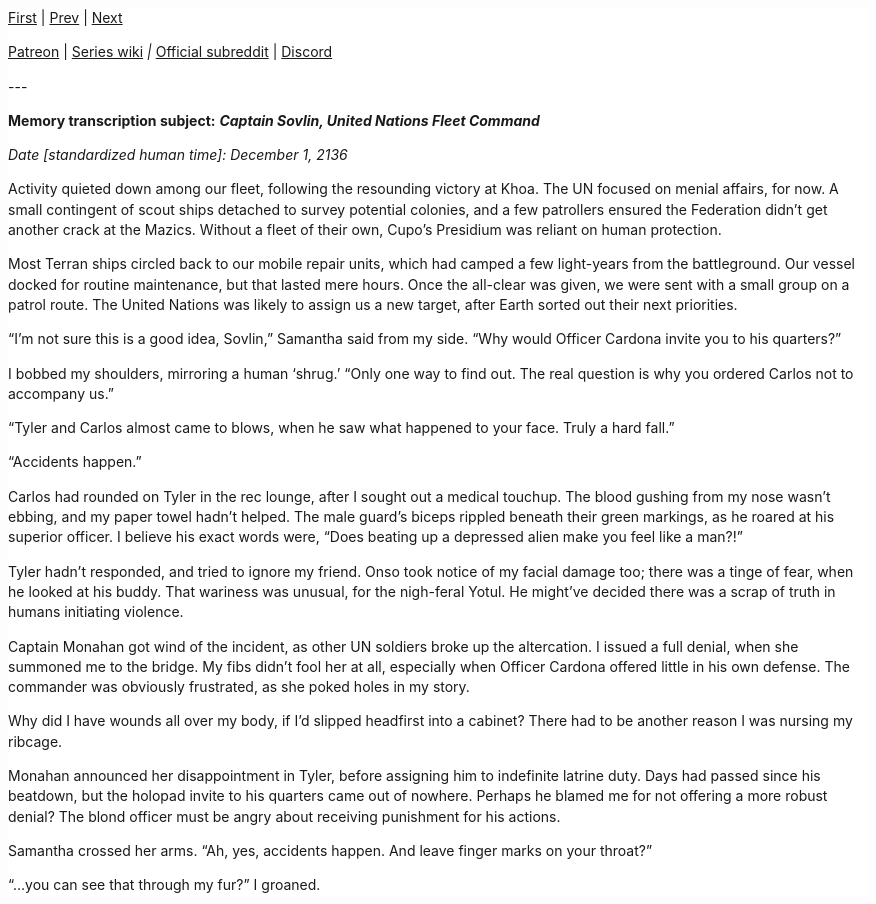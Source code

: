 [First](https://www.reddit.com/r/HFY/comments/u19xpa/the_nature_of_predators/) | [Prev](https://www.reddit.com/r/HFY/comments/10nh4lz/the_nature_of_predators_85/) | [Next](https://www.reddit.com/r/HFY/comments/10tifjy/the_nature_of_predators_87/)

[Patreon](https://www.patreon.com/spacepaladin15) | [Series wiki](https://www.reddit.com/r/hfy/wiki/series/the_nature_of_predators) *|* [Official subreddit](https://www.reddit.com/r/NatureofPredators/) | [Discord](https://discord.gg/Dqj4HkRdpw)

\---

**Memory transcription subject:** ***Captain Sovlin, United Nations Fleet Command***

*Date \[standardized human time\]: December 1, 2136*

Activity quieted down among our fleet, following the resounding victory at Khoa. The UN focused on menial affairs, for now. A small contingent of scout ships detached to survey potential colonies, and a few patrollers ensured the Federation didn’t get another crack at the Mazics. Without a fleet of their own, Cupo’s Presidium was reliant on human protection.

Most Terran ships circled back to our mobile repair units, which had camped a few light-years from the battleground. Our vessel docked for routine maintenance, but that lasted mere hours. Once the all-clear was given, we were sent with a small group on a patrol route. The United Nations was likely to assign us a new target, after Earth sorted out their next priorities.

“I’m not sure this is a good idea, Sovlin,” Samantha said from my side. “Why would Officer Cardona invite you to his quarters?”

I bobbed my shoulders, mirroring a human ‘shrug.’ “Only one way to find out. The real question is why you ordered Carlos not to accompany us.”

“Tyler and Carlos almost came to blows, when he saw what happened to your face. Truly a hard fall.”

“Accidents happen.”

Carlos had rounded on Tyler in the rec lounge, after I sought out a medical touchup. The blood gushing from my nose wasn’t ebbing, and my paper towel hadn’t helped. The male guard’s biceps rippled beneath their green markings, as he roared at his superior officer. I believe his exact words were, “Does beating up a depressed alien make you feel like a man?!”

Tyler hadn’t responded, and tried to ignore my friend. Onso took notice of my facial damage too; there was a tinge of fear, when he looked at his buddy. That wariness was unusual, for the nigh-feral Yotul. He might’ve decided there was a scrap of truth in humans initiating violence.

Captain Monahan got wind of the incident, as other UN soldiers broke up the altercation. I issued a full denial, when she summoned me to the bridge. My fibs didn’t fool her at all, especially when Officer Cardona offered little in his own defense. The commander was obviously frustrated, as she poked holes in my story.

Why did I have wounds all over my body, if I’d slipped headfirst into a cabinet? There had to be another reason I was nursing my ribcage.

Monahan announced her disappointment in Tyler, before assigning him to indefinite latrine duty. Days had passed since his beatdown, but the holopad invite to his quarters came out of nowhere. Perhaps he blamed me for not offering a more robust denial? The blond officer must be angry about receiving punishment for his actions.

Samantha crossed her arms. “Ah, yes, accidents happen. And leave finger marks on your throat?”

“…you can see that through my fur?” I groaned.
